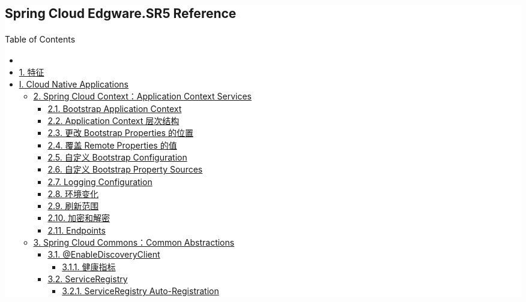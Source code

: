 <section class="normal markdown-section">
<div id="content">
<h1>Spring Cloud Edgware.SR5 Reference</h1>
<div><ins class="adsbygoogle" style="display:block; text-align:center;" data-ad-layout="in-article" data-ad-format="fluid" data-ad-client="ca-pub-6108808167664152" data-ad-slot="6964403648"></ins>
<script>
(adsbygoogle = window.adsbygoogle || []).push({});
</script></div>
<div><div class="divider">
<span class="divider-inner-text">Table of Contents</span>
</div>
<ul class="toc">
<li> <a href="multi_pr01.html#"> </a> </li>
<li> <a href="multi__features.html#特征" title="1. 特征"> 1. 特征 </a> </li>
<li> <a href="multi__cloud_native_applications.html#i-cloud-native-applications" title="I. Cloud Native Applications"> I. Cloud Native Applications <i class="exc-trigger fa"></i></a>
<ul class="articles">
<li> <a href="multi__spring_cloud_context_application_context_services.html#spring-cloud-contextapplication-context-services" title="2. Spring Cloud Context：Application Context Services"> 2. Spring Cloud Context：Application Context Services <i class="exc-trigger fa"></i></a>
<ul class="articles">
<li> <a href="multi__spring_cloud_context_application_context_services.html#_the_bootstrap_application_context" title="2.1. Bootstrap Application Context"> 2.1. Bootstrap Application Context </a> </li>
<li> <a href="multi__spring_cloud_context_application_context_services.html#_application_context_hierarchies" title="2.2. Application Context 层次结构"> 2.2. Application Context 层次结构 </a> </li>
<li> <a href="multi__spring_cloud_context_application_context_services.html#customizing-bootstrap-properties" title="2.3. 更改 Bootstrap Properties 的位置"> 2.3. 更改 Bootstrap Properties 的位置 </a> </li>
<li> <a href="multi__spring_cloud_context_application_context_services.html#overriding-bootstrap-properties" title="2.4. 覆盖 Remote Properties 的值"> 2.4. 覆盖 Remote Properties 的值 </a> </li>
<li> <a href="multi__spring_cloud_context_application_context_services.html#_customizing_the_bootstrap_configuration" title="2.5. 自定义 Bootstrap Configuration"> 2.5. 自定义 Bootstrap Configuration </a> </li>
<li> <a href="multi__spring_cloud_context_application_context_services.html#customizing-bootstrap-property-sources" title="2.6. 自定义 Bootstrap Property Sources"> 2.6. 自定义 Bootstrap Property Sources </a> </li>
<li> <a href="multi__spring_cloud_context_application_context_services.html#_logging_configuration" title="2.7. Logging Configuration"> 2.7. Logging Configuration </a> </li>
<li> <a href="multi__spring_cloud_context_application_context_services.html#_environment_changes" title="2.8. 环境变化"> 2.8. 环境变化 </a> </li>
<li> <a href="multi__spring_cloud_context_application_context_services.html#_refresh_scope" title="2.9. 刷新范围"> 2.9. 刷新范围 </a> </li>
<li> <a href="multi__spring_cloud_context_application_context_services.html#_encryption_and_decryption" title="2.10. 加密和解密"> 2.10. 加密和解密 </a> </li>
<li> <a href="multi__spring_cloud_context_application_context_services.html#_endpoints" title="2.11. Endpoints"> 2.11. Endpoints </a> </li>
</ul> </li>
<li> <a href="multi__spring_cloud_commons_common_abstractions.html#spring-cloud-commonscommon-abstractions" title="3. Spring Cloud Commons：Common Abstractions"> 3. Spring Cloud Commons：Common Abstractions <i class="exc-trigger fa"></i></a>
<ul class="articles">
<li> <a href="multi__spring_cloud_commons_common_abstractions.html#__enablediscoveryclient" title="3.1. @EnableDiscoveryClient"> 3.1. @EnableDiscoveryClient <i class="exc-trigger fa"></i></a>
<ul class="articles">
<li> <a href="multi__spring_cloud_commons_common_abstractions.html#_health_indicator" title="3.1.1. 健康指标"> 3.1.1. 健康指标 </a> </li>
</ul> </li>
<li> <a href="multi__spring_cloud_commons_common_abstractions.html#_serviceregistry" title="3.2. ServiceRegistry"> 3.2. ServiceRegistry <i class="exc-trigger fa"></i></a>
<ul class="articles">
<li> <a href="multi__spring_cloud_commons_common_abstractions.html#_serviceregistry_auto_registration" title="3.2.1. ServiceRegistry Auto-Registration"> 3.2.1. ServiceRegistry Auto-Registration </a> </li>